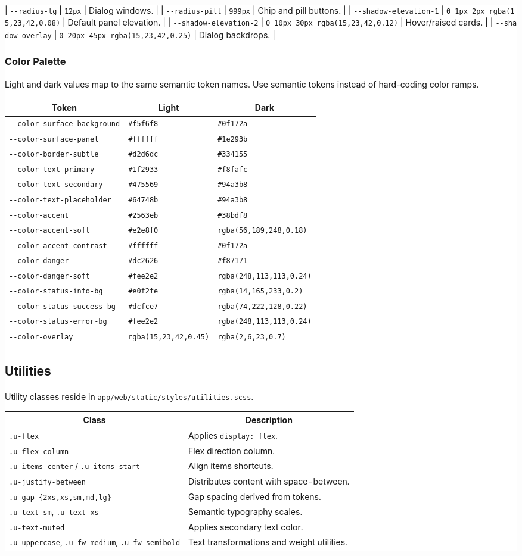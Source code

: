 | `--radius-lg` | `12px` | Dialog windows. |
| `--radius-pill` | `999px` | Chip and pill buttons. |
| `--shadow-elevation-1` | `0 1px 2px rgba(15,23,42,0.08)` | Default panel elevation. |
| `--shadow-elevation-2` | `0 10px 30px rgba(15,23,42,0.12)` | Hover/raised cards. |
| `--shadow-overlay` | `0 20px 45px rgba(15,23,42,0.25)` | Dialog backdrops. |

### Color Palette

Light and dark values map to the same semantic token names. Use semantic tokens instead of hard-coding color ramps.

| Token | Light | Dark |
| --- | --- | --- |
| `--color-surface-background` | `#f5f6f8` | `#0f172a` |
| `--color-surface-panel` | `#ffffff` | `#1e293b` |
| `--color-border-subtle` | `#d2d6dc` | `#334155` |
| `--color-text-primary` | `#1f2933` | `#f8fafc` |
| `--color-text-secondary` | `#475569` | `#94a3b8` |
| `--color-text-placeholder` | `#64748b` | `#94a3b8` |
| `--color-accent` | `#2563eb` | `#38bdf8` |
| `--color-accent-soft` | `#e2e8f0` | `rgba(56,189,248,0.18)` |
| `--color-accent-contrast` | `#ffffff` | `#0f172a` |
| `--color-danger` | `#dc2626` | `#f87171` |
| `--color-danger-soft` | `#fee2e2` | `rgba(248,113,113,0.24)` |
| `--color-status-info-bg` | `#e0f2fe` | `rgba(14,165,233,0.2)` |
| `--color-status-success-bg` | `#dcfce7` | `rgba(74,222,128,0.22)` |
| `--color-status-error-bg` | `#fee2e2` | `rgba(248,113,113,0.24)` |
| `--color-overlay` | `rgba(15,23,42,0.45)` | `rgba(2,6,23,0.7)` |

## Utilities

Utility classes reside in [`app/web/static/styles/utilities.scss`](../app/web/static/styles/utilities.scss).

| Class | Description |
| --- | --- |
| `.u-flex` | Applies `display: flex`. |
| `.u-flex-column` | Flex direction column. |
| `.u-items-center` / `.u-items-start` | Align items shortcuts. |
| `.u-justify-between` | Distributes content with space-between. |
| `.u-gap-{2xs,xs,sm,md,lg}` | Gap spacing derived from tokens. |
| `.u-text-sm`, `.u-text-xs` | Semantic typography scales. |
| `.u-text-muted` | Applies secondary text color. |
| `.u-uppercase`, `.u-fw-medium`, `.u-fw-semibold` | Text transformations and weight utilities. |